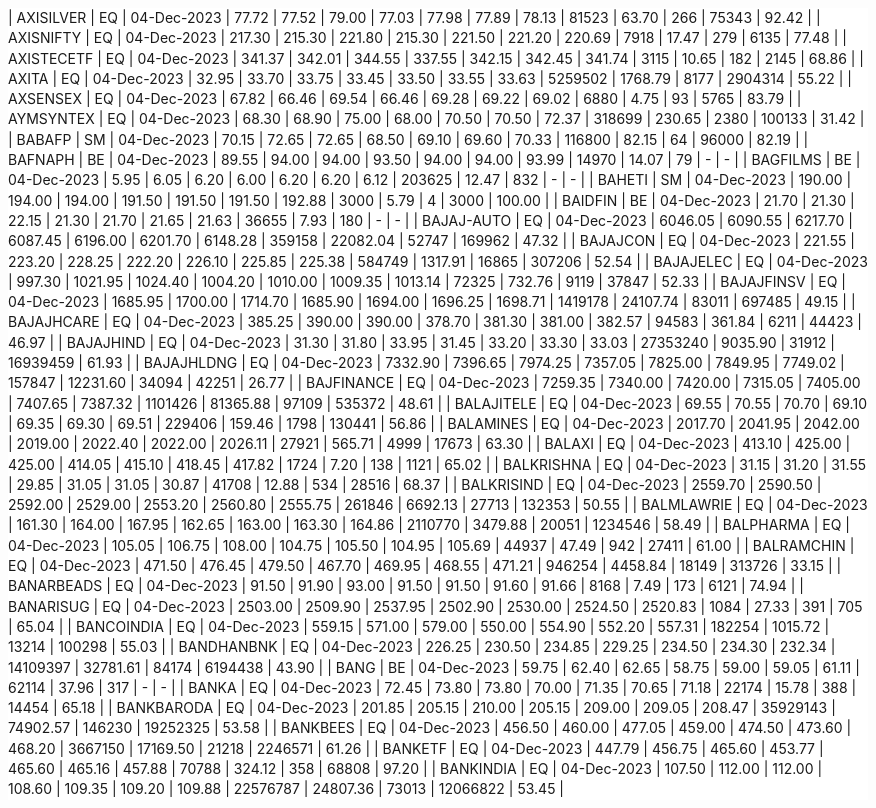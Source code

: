 | AXISILVER | EQ | 04-Dec-2023 | 77.72 | 77.52 | 79.00 | 77.03 | 77.98 | 77.89 | 78.13 | 81523 | 63.70 | 266 | 75343 | 92.42 |
| AXISNIFTY | EQ | 04-Dec-2023 | 217.30 | 215.30 | 221.80 | 215.30 | 221.50 | 221.20 | 220.69 | 7918 | 17.47 | 279 | 6135 | 77.48 |
| AXISTECETF | EQ | 04-Dec-2023 | 341.37 | 342.01 | 344.55 | 337.55 | 342.15 | 342.45 | 341.74 | 3115 | 10.65 | 182 | 2145 | 68.86 |
| AXITA | EQ | 04-Dec-2023 | 32.95 | 33.70 | 33.75 | 33.45 | 33.50 | 33.55 | 33.63 | 5259502 | 1768.79 | 8177 | 2904314 | 55.22 |
| AXSENSEX | EQ | 04-Dec-2023 | 67.82 | 66.46 | 69.54 | 66.46 | 69.28 | 69.22 | 69.02 | 6880 | 4.75 | 93 | 5765 | 83.79 |
| AYMSYNTEX | EQ | 04-Dec-2023 | 68.30 | 68.90 | 75.00 | 68.00 | 70.50 | 70.50 | 72.37 | 318699 | 230.65 | 2380 | 100133 | 31.42 |
| BABAFP | SM | 04-Dec-2023 | 70.15 | 72.65 | 72.65 | 68.50 | 69.10 | 69.60 | 70.33 | 116800 | 82.15 | 64 | 96000 | 82.19 |
| BAFNAPH | BE | 04-Dec-2023 | 89.55 | 94.00 | 94.00 | 93.50 | 94.00 | 94.00 | 93.99 | 14970 | 14.07 | 79 | - | - |
| BAGFILMS | BE | 04-Dec-2023 | 5.95 | 6.05 | 6.20 | 6.00 | 6.20 | 6.20 | 6.12 | 203625 | 12.47 | 832 | - | - |
| BAHETI | SM | 04-Dec-2023 | 190.00 | 194.00 | 194.00 | 191.50 | 191.50 | 191.50 | 192.88 | 3000 | 5.79 | 4 | 3000 | 100.00 |
| BAIDFIN | BE | 04-Dec-2023 | 21.70 | 21.30 | 22.15 | 21.30 | 21.70 | 21.65 | 21.63 | 36655 | 7.93 | 180 | - | - |
| BAJAJ-AUTO | EQ | 04-Dec-2023 | 6046.05 | 6090.55 | 6217.70 | 6087.45 | 6196.00 | 6201.70 | 6148.28 | 359158 | 22082.04 | 52747 | 169962 | 47.32 |
| BAJAJCON | EQ | 04-Dec-2023 | 221.55 | 223.20 | 228.25 | 222.20 | 226.10 | 225.85 | 225.38 | 584749 | 1317.91 | 16865 | 307206 | 52.54 |
| BAJAJELEC | EQ | 04-Dec-2023 | 997.30 | 1021.95 | 1024.40 | 1004.20 | 1010.00 | 1009.35 | 1013.14 | 72325 | 732.76 | 9119 | 37847 | 52.33 |
| BAJAJFINSV | EQ | 04-Dec-2023 | 1685.95 | 1700.00 | 1714.70 | 1685.90 | 1694.00 | 1696.25 | 1698.71 | 1419178 | 24107.74 | 83011 | 697485 | 49.15 |
| BAJAJHCARE | EQ | 04-Dec-2023 | 385.25 | 390.00 | 390.00 | 378.70 | 381.30 | 381.00 | 382.57 | 94583 | 361.84 | 6211 | 44423 | 46.97 |
| BAJAJHIND | EQ | 04-Dec-2023 | 31.30 | 31.80 | 33.95 | 31.45 | 33.20 | 33.30 | 33.03 | 27353240 | 9035.90 | 31912 | 16939459 | 61.93 |
| BAJAJHLDNG | EQ | 04-Dec-2023 | 7332.90 | 7396.65 | 7974.25 | 7357.05 | 7825.00 | 7849.95 | 7749.02 | 157847 | 12231.60 | 34094 | 42251 | 26.77 |
| BAJFINANCE | EQ | 04-Dec-2023 | 7259.35 | 7340.00 | 7420.00 | 7315.05 | 7405.00 | 7407.65 | 7387.32 | 1101426 | 81365.88 | 97109 | 535372 | 48.61 |
| BALAJITELE | EQ | 04-Dec-2023 | 69.55 | 70.55 | 70.70 | 69.10 | 69.35 | 69.30 | 69.51 | 229406 | 159.46 | 1798 | 130441 | 56.86 |
| BALAMINES | EQ | 04-Dec-2023 | 2017.70 | 2041.95 | 2042.00 | 2019.00 | 2022.40 | 2022.00 | 2026.11 | 27921 | 565.71 | 4999 | 17673 | 63.30 |
| BALAXI | EQ | 04-Dec-2023 | 413.10 | 425.00 | 425.00 | 414.05 | 415.10 | 418.45 | 417.82 | 1724 | 7.20 | 138 | 1121 | 65.02 |
| BALKRISHNA | EQ | 04-Dec-2023 | 31.15 | 31.20 | 31.55 | 29.85 | 31.05 | 31.05 | 30.87 | 41708 | 12.88 | 534 | 28516 | 68.37 |
| BALKRISIND | EQ | 04-Dec-2023 | 2559.70 | 2590.50 | 2592.00 | 2529.00 | 2553.20 | 2560.80 | 2555.75 | 261846 | 6692.13 | 27713 | 132353 | 50.55 |
| BALMLAWRIE | EQ | 04-Dec-2023 | 161.30 | 164.00 | 167.95 | 162.65 | 163.00 | 163.30 | 164.86 | 2110770 | 3479.88 | 20051 | 1234546 | 58.49 |
| BALPHARMA | EQ | 04-Dec-2023 | 105.05 | 106.75 | 108.00 | 104.75 | 105.50 | 104.95 | 105.69 | 44937 | 47.49 | 942 | 27411 | 61.00 |
| BALRAMCHIN | EQ | 04-Dec-2023 | 471.50 | 476.45 | 479.50 | 467.70 | 469.95 | 468.55 | 471.21 | 946254 | 4458.84 | 18149 | 313726 | 33.15 |
| BANARBEADS | EQ | 04-Dec-2023 | 91.50 | 91.90 | 93.00 | 91.50 | 91.50 | 91.60 | 91.66 | 8168 | 7.49 | 173 | 6121 | 74.94 |
| BANARISUG | EQ | 04-Dec-2023 | 2503.00 | 2509.90 | 2537.95 | 2502.90 | 2530.00 | 2524.50 | 2520.83 | 1084 | 27.33 | 391 | 705 | 65.04 |
| BANCOINDIA | EQ | 04-Dec-2023 | 559.15 | 571.00 | 579.00 | 550.00 | 554.90 | 552.20 | 557.31 | 182254 | 1015.72 | 13214 | 100298 | 55.03 |
| BANDHANBNK | EQ | 04-Dec-2023 | 226.25 | 230.50 | 234.85 | 229.25 | 234.50 | 234.30 | 232.34 | 14109397 | 32781.61 | 84174 | 6194438 | 43.90 |
| BANG | BE | 04-Dec-2023 | 59.75 | 62.40 | 62.65 | 58.75 | 59.00 | 59.05 | 61.11 | 62114 | 37.96 | 317 | - | - |
| BANKA | EQ | 04-Dec-2023 | 72.45 | 73.80 | 73.80 | 70.00 | 71.35 | 70.65 | 71.18 | 22174 | 15.78 | 388 | 14454 | 65.18 |
| BANKBARODA | EQ | 04-Dec-2023 | 201.85 | 205.15 | 210.00 | 205.15 | 209.00 | 209.05 | 208.47 | 35929143 | 74902.57 | 146230 | 19252325 | 53.58 |
| BANKBEES | EQ | 04-Dec-2023 | 456.50 | 460.00 | 477.05 | 459.00 | 474.50 | 473.60 | 468.20 | 3667150 | 17169.50 | 21218 | 2246571 | 61.26 |
| BANKETF | EQ | 04-Dec-2023 | 447.79 | 456.75 | 465.60 | 453.77 | 465.60 | 465.16 | 457.88 | 70788 | 324.12 | 358 | 68808 | 97.20 |
| BANKINDIA | EQ | 04-Dec-2023 | 107.50 | 112.00 | 112.00 | 108.60 | 109.35 | 109.20 | 109.88 | 22576787 | 24807.36 | 73013 | 12066822 | 53.45 |